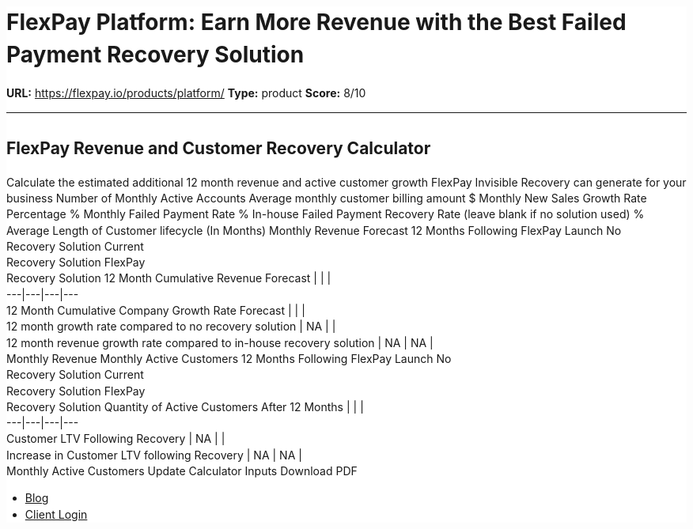 # FlexPay Platform: Earn More Revenue with the Best Failed Payment Recovery Solution

**URL:** https://flexpay.io/products/platform/
**Type:** product
**Score:** 8/10

---

## FlexPay Revenue and Customer Recovery Calculator
Calculate the estimated additional 12 month revenue and active customer growth FlexPay Invisible Recovery can generate for your business
Number of Monthly Active Accounts 
Average monthly customer billing amount 
$
Monthly New Sales Growth Rate Percentage 
%
Monthly Failed Payment Rate 
%
In-house Failed Payment Recovery Rate (leave blank if no solution used) 
%
Average Length of Customer lifecycle (In Months) 
Monthly Revenue Forecast 12 Months Following FlexPay Launch
No  
Recovery Solution
Current  
Recovery Solution
FlexPay  
Recovery Solution
12 Month Cumulative Revenue Forecast |  |  |   
---|---|---|---  
12 Month Cumulative Company Growth Rate Forecast |  |  |   
12 month growth rate compared to no recovery solution | NA |  |   
12 month revenue growth rate compared to in-house recovery solution  | NA | NA |   
Monthly Revenue
Monthly Active Customers 12 Months Following FlexPay Launch
No  
Recovery Solution
Current  
Recovery Solution
FlexPay  
Recovery Solution
Quantity of Active Customers After 12 Months |  |  |   
---|---|---|---  
Customer LTV Following Recovery | NA |  |   
Increase in Customer LTV following Recovery  | NA | NA |   
Monthly Active Customers
Update Calculator Inputs Download PDF
[](https://event.on24.com/wcc/r/4234944/61087608FD6551EE323CAD8FB5BA752F?partnerref=website)
  * [Blog](https://flexpay.io/blog/)
  * [Client Login](https://client.flexpay.io/Account/Login)
